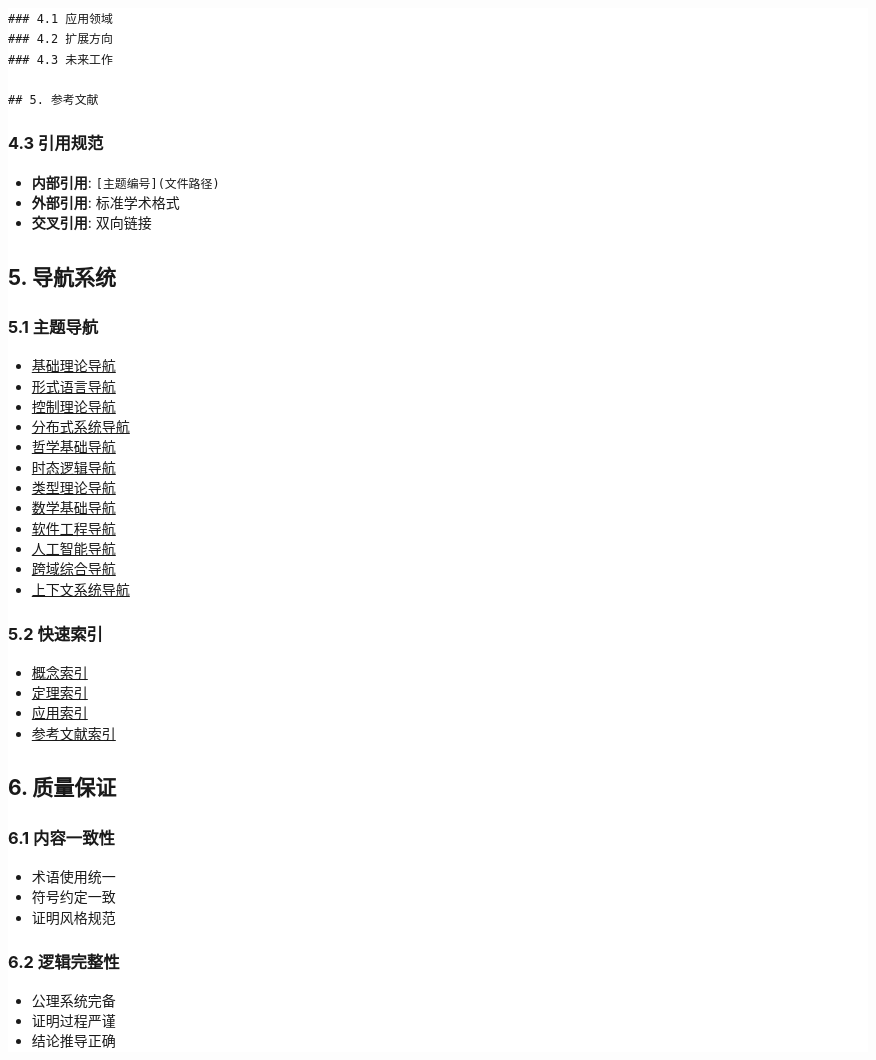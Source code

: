 ```text
### 4.1 应用领域
### 4.2 扩展方向
### 4.3 未来工作

## 5. 参考文献
```

### 4.3 引用规范

- **内部引用**: `[主题编号](文件路径)`
- **外部引用**: 标准学术格式
- **交叉引用**: 双向链接

## 5. 导航系统

### 5.1 主题导航

- [基础理论导航](README.md)
- [形式语言导航](README.md)
- [控制理论导航](README.md)
- [分布式系统导航](README.md)
- [哲学基础导航](README.md)
- [时态逻辑导航](README.md)
- [类型理论导航](README.md)
- [数学基础导航](README.md)
- [软件工程导航](README.md)
- [人工智能导航](README.md)
- [跨域综合导航](README.md)
- [上下文系统导航](README.md)

### 5.2 快速索引

- [概念索引](Concept_Index.md)
- [定理索引](00_Master_Index/Theorem_Index.md)
- [应用索引](00_Master_Index/Application_Index.md)
- [参考文献索引](00_Master_Index/Reference_Index.md)

## 6. 质量保证

### 6.1 内容一致性

- 术语使用统一
- 符号约定一致
- 证明风格规范

### 6.2 逻辑完整性

- 公理系统完备
- 证明过程严谨
- 结论推导正确
